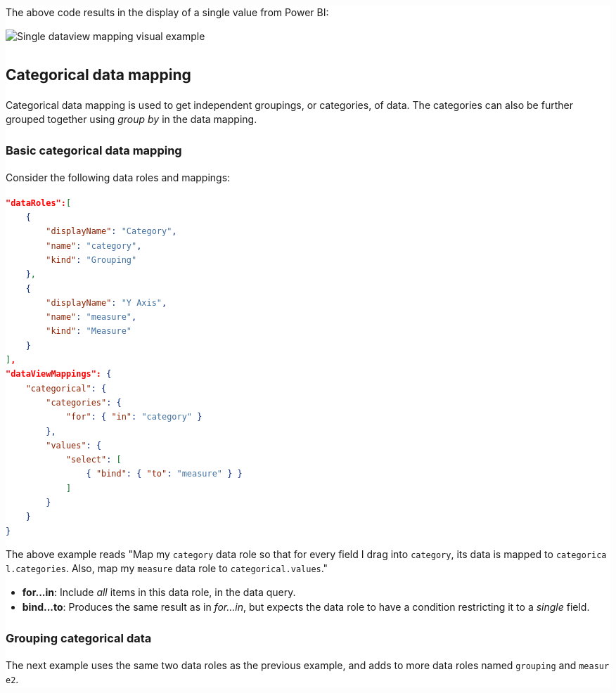The above code results in the display of a single value from Power BI:

![Single dataview mapping visual example](media/dataview-mappings/visual-simple-dataview-mapping.png)

## Categorical data mapping

Categorical data mapping is used to get independent groupings, or categories, of data. The categories can also be further grouped together using *group by* in the data mapping.

### Basic categorical data mapping

Consider the following data roles and mappings:

```json
"dataRoles":[
    {
        "displayName": "Category",
        "name": "category",
        "kind": "Grouping"
    },
    {
        "displayName": "Y Axis",
        "name": "measure",
        "kind": "Measure"
    }
],
"dataViewMappings": {
    "categorical": {
        "categories": {
            "for": { "in": "category" }
        },
        "values": {
            "select": [
                { "bind": { "to": "measure" } }
            ]
        }
    }
}
```

The above example reads "Map my `category` data role so that for every field I drag into `category`, its data is mapped to `categorical.categories`. Also, map my `measure` data role to `categorical.values`."

* **for...in**: Include *all* items in this data role, in the data query.
* **bind...to**: Produces the same result as in *for...in*, but expects the data role to have a condition restricting it to a *single* field.

### Grouping categorical data

The next example uses the same two data roles as the previous example, and adds to more data roles named `grouping` and `measure2`.
